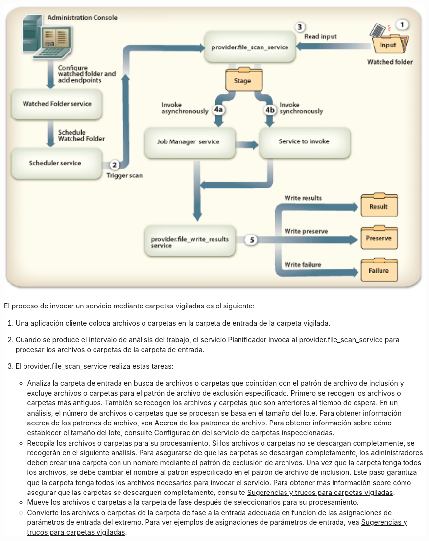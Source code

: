 ![en_watchedfolder](assets/en_watchedfolder.png)

El proceso de invocar un servicio mediante carpetas vigiladas es el siguiente:

1. Una aplicación cliente coloca archivos o carpetas en la carpeta de entrada de la carpeta vigilada.
1. Cuando se produce el intervalo de análisis del trabajo, el servicio Planificador invoca al provider.file_scan_service para procesar los archivos o carpetas de la carpeta de entrada.
1. El provider.file_scan_service realiza estas tareas:


   * Analiza la carpeta de entrada en busca de archivos o carpetas que coincidan con el patrón de archivo de inclusión y excluye archivos o carpetas para el patrón de archivo de exclusión especificado. Primero se recogen los archivos o carpetas más antiguos. También se recogen los archivos y carpetas que son anteriores al tiempo de espera. En un análisis, el número de archivos o carpetas que se procesan se basa en el tamaño del lote. Para obtener información acerca de los patrones de archivo, vea [Acerca de los patrones de archivo](configuring-watched-folder-endpoints.md#about-file-patterns). Para obtener información sobre cómo establecer el tamaño del lote, consulte [Configuración del servicio de carpetas inspeccionadas](/help/forms/using/admin-help/configure-service-settings.md#watched-folder-service-settings).
   * Recopila los archivos o carpetas para su procesamiento. Si los archivos o carpetas no se descargan completamente, se recogerán en el siguiente análisis. Para asegurarse de que las carpetas se descargan completamente, los administradores deben crear una carpeta con un nombre mediante el patrón de exclusión de archivos. Una vez que la carpeta tenga todos los archivos, se debe cambiar el nombre al patrón especificado en el patrón de archivo de inclusión. Este paso garantiza que la carpeta tenga todos los archivos necesarios para invocar el servicio. Para obtener más información sobre cómo asegurar que las carpetas se descarguen completamente, consulte [Sugerencias y trucos para carpetas vigiladas](configuring-watched-folder-endpoints.md#tips-and-tricks-for-watched-folders).
   * Mueve los archivos o carpetas a la carpeta de fase después de seleccionarlos para su procesamiento.
   * Convierte los archivos o carpetas de la carpeta de fase a la entrada adecuada en función de las asignaciones de parámetros de entrada del extremo. Para ver ejemplos de asignaciones de parámetros de entrada, vea [Sugerencias y trucos para carpetas vigiladas](configuring-watched-folder-endpoints.md#tips-and-tricks-for-watched-folders).
